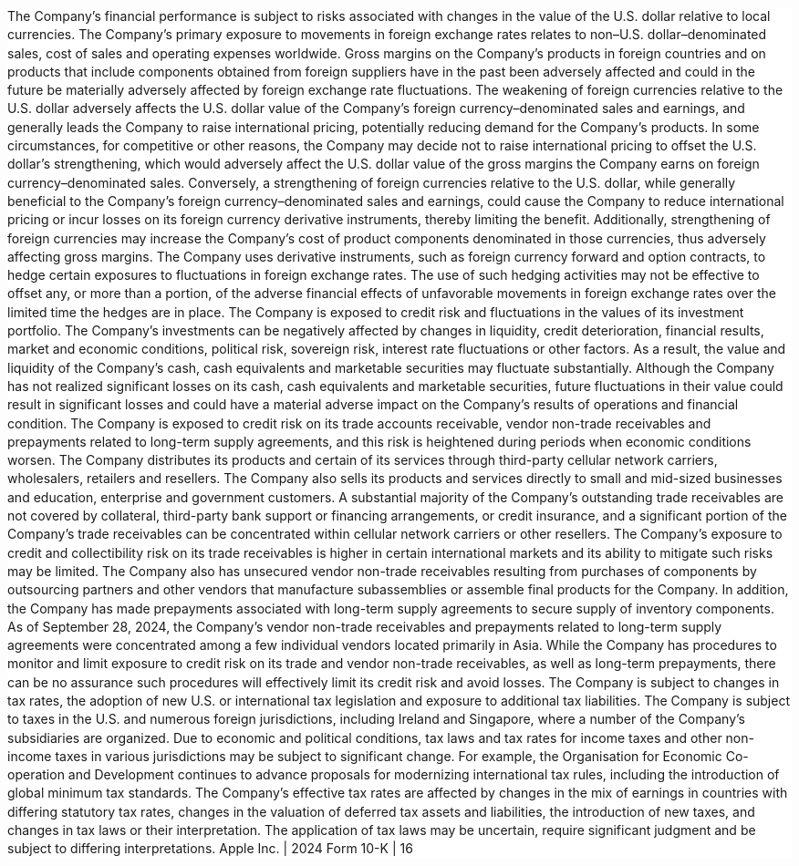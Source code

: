The Company’s financial performance is subject to risks associated with changes in the value of the U.S. dollar relative to local currencies. The Company’s primary exposure to movements in foreign exchange rates relates to non–U.S. dollar–denominated sales, cost of sales and operating expenses worldwide. Gross margins on the Company’s products in foreign countries and on products that include components obtained from foreign suppliers have in the past been adversely affected and could in the future be materially adversely affected by foreign exchange rate fluctuations. The weakening of foreign currencies relative to the U.S. dollar adversely affects the U.S. dollar value of the Company’s foreign currency–denominated sales and earnings, and generally leads the Company to raise international pricing, potentially reducing demand for the Company’s products. In some circumstances, for competitive or other reasons, the Company may decide not to raise international pricing to offset the U.S. dollar’s strengthening, which would adversely affect the U.S. dollar value of the gross margins the Company earns on foreign currency–denominated sales. Conversely, a strengthening of foreign currencies relative to the U.S. dollar, while generally beneficial to the Company’s foreign currency–denominated sales and earnings, could cause the Company to reduce international pricing or incur losses on its foreign currency derivative instruments, thereby limiting the benefit. Additionally, strengthening of foreign currencies may increase the Company’s cost of product components denominated in those currencies, thus adversely affecting gross margins. The Company uses derivative instruments, such as foreign currency forward and option contracts, to hedge certain exposures to fluctuations in foreign exchange rates. The use of such hedging activities may not be effective to offset any, or more than a portion, of the adverse financial effects of unfavorable movements in foreign exchange rates over the limited time the hedges are in place. The Company is exposed to credit risk and fluctuations in the values of its investment portfolio. The Company’s investments can be negatively affected by changes in liquidity, credit deterioration, financial results, market and economic conditions, political risk, sovereign risk, interest rate fluctuations or other factors. As a result, the value and liquidity of the Company’s cash, cash equivalents and marketable securities may fluctuate substantially. Although the Company has not realized significant losses on its cash, cash equivalents and marketable securities, future fluctuations in their value could result in significant losses and could have a material adverse impact on the Company’s results of operations and financial condition. The Company is exposed to credit risk on its trade accounts receivable, vendor non-trade receivables and prepayments related to long-term supply agreements, and this risk is heightened during periods when economic conditions worsen. The Company distributes its products and certain of its services through third-party cellular network carriers, wholesalers, retailers and resellers. The Company also sells its products and services directly to small and mid-sized businesses and education, enterprise and government customers. A substantial majority of the Company’s outstanding trade receivables are not covered by collateral, third-party bank support or financing arrangements, or credit insurance, and a significant portion of the Company’s trade receivables can be concentrated within cellular network carriers or other resellers. The Company’s exposure to credit and collectibility risk on its trade receivables is higher in certain international markets and its ability to mitigate such risks may be limited. The Company also has unsecured vendor non-trade receivables resulting from purchases of components by outsourcing partners and other vendors that manufacture subassemblies or assemble final products for the Company. In addition, the Company has made prepayments associated with long-term supply agreements to secure supply of inventory components. As of September 28, 2024, the Company’s vendor non-trade receivables and prepayments related to long-term supply agreements were concentrated among a few individual vendors located primarily in Asia. While the Company has procedures to monitor and limit exposure to credit risk on its trade and vendor non-trade receivables, as well as long-term prepayments, there can be no assurance such procedures will effectively limit its credit risk and avoid losses. The Company is subject to changes in tax rates, the adoption of new U.S. or international tax legislation and exposure to additional tax liabilities. The Company is subject to taxes in the U.S. and numerous foreign jurisdictions, including Ireland and Singapore, where a number of the Company’s subsidiaries are organized. Due to economic and political conditions, tax laws and tax rates for income taxes and other non-income taxes in various jurisdictions may be subject to significant change. For example, the Organisation for Economic Co-operation and Development continues to advance proposals for modernizing international tax rules, including the introduction of global minimum tax standards. The Company’s effective tax rates are affected by changes in the mix of earnings in countries with differing statutory tax rates, changes in the valuation of deferred tax assets and liabilities, the introduction of new taxes, and changes in tax laws or their interpretation. The application of tax laws may be uncertain, require significant judgment and be subject to differing interpretations. Apple Inc. | 2024 Form 10-K | 16
